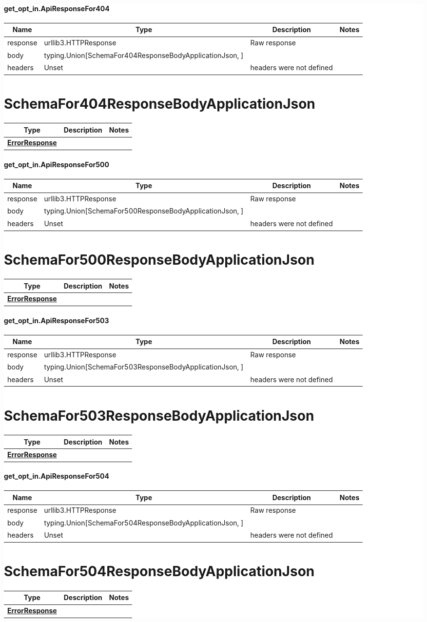
#### get_opt_in.ApiResponseFor404
Name | Type | Description  | Notes
------------- | ------------- | ------------- | -------------
response | urllib3.HTTPResponse | Raw response |
body | typing.Union[SchemaFor404ResponseBodyApplicationJson, ] |  |
headers | Unset | headers were not defined |

# SchemaFor404ResponseBodyApplicationJson
Type | Description  | Notes
------------- | ------------- | -------------
[**ErrorResponse**](../../models/ErrorResponse.md) |  | 


#### get_opt_in.ApiResponseFor500
Name | Type | Description  | Notes
------------- | ------------- | ------------- | -------------
response | urllib3.HTTPResponse | Raw response |
body | typing.Union[SchemaFor500ResponseBodyApplicationJson, ] |  |
headers | Unset | headers were not defined |

# SchemaFor500ResponseBodyApplicationJson
Type | Description  | Notes
------------- | ------------- | -------------
[**ErrorResponse**](../../models/ErrorResponse.md) |  | 


#### get_opt_in.ApiResponseFor503
Name | Type | Description  | Notes
------------- | ------------- | ------------- | -------------
response | urllib3.HTTPResponse | Raw response |
body | typing.Union[SchemaFor503ResponseBodyApplicationJson, ] |  |
headers | Unset | headers were not defined |

# SchemaFor503ResponseBodyApplicationJson
Type | Description  | Notes
------------- | ------------- | -------------
[**ErrorResponse**](../../models/ErrorResponse.md) |  | 


#### get_opt_in.ApiResponseFor504
Name | Type | Description  | Notes
------------- | ------------- | ------------- | -------------
response | urllib3.HTTPResponse | Raw response |
body | typing.Union[SchemaFor504ResponseBodyApplicationJson, ] |  |
headers | Unset | headers were not defined |

# SchemaFor504ResponseBodyApplicationJson
Type | Description  | Notes
------------- | ------------- | -------------
[**ErrorResponse**](../../models/ErrorResponse.md) |  | 
